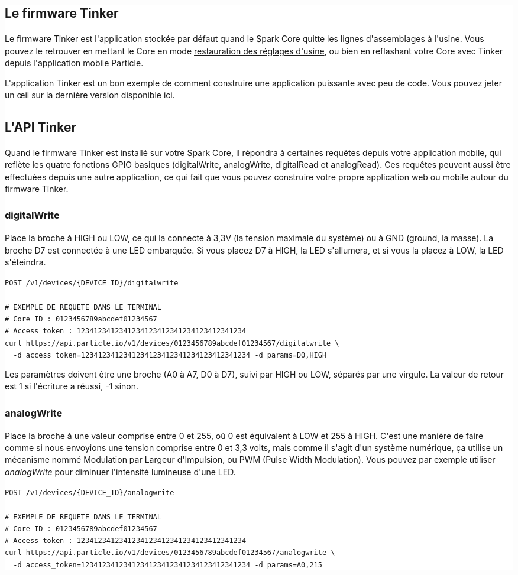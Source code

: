 Le firmware Tinker
---

Le firmware Tinker est l'application stockée par défaut quand le Spark Core quitte les lignes d'assemblages à l'usine. Vous pouvez le retrouver en mettant le Core en mode [restauration des réglages d'usine](#boutons), ou bien en reflashant votre Core avec Tinker depuis l'application mobile Particle.

L'application Tinker est un bon exemple de comment construire une application puissante avec peu de code. Vous pouvez jeter un œil sur la dernière version disponible [ici.](https://github.com/particle-iot/core-firmware/blob/master/src/application.cpp)

L'API Tinker
---

Quand le firmware Tinker est installé sur votre Spark Core, il répondra à certaines requêtes depuis votre application mobile, qui reflète les quatre fonctions GPIO basiques (digitalWrite, analogWrite, digitalRead et analogRead). Ces requêtes peuvent aussi être effectuées depuis une autre application, ce qui fait que vous pouvez construire votre propre application web ou mobile autour du firmware Tinker.

### digitalWrite

Place la broche à HIGH ou LOW, ce qui la connecte à 3,3V (la tension maximale du système) ou à GND (ground, la masse). La broche D7 est connectée à une LED embarquée. Si vous placez D7 à HIGH, la LED s'allumera, et si vous la placez à LOW, la LED s'éteindra.

    POST /v1/devices/{DEVICE_ID}/digitalwrite

    # EXEMPLE DE REQUETE DANS LE TERMINAL
    # Core ID : 0123456789abcdef01234567
    # Access token : 1234123412341234123412341234123412341234
    curl https://api.particle.io/v1/devices/0123456789abcdef01234567/digitalwrite \
      -d access_token=1234123412341234123412341234123412341234 -d params=D0,HIGH

Les paramètres doivent être une broche (A0 à A7, D0 à D7), suivi par HIGH ou LOW, séparés par une virgule. La valeur de retour est 1 si l'écriture a réussi, -1 sinon.



### analogWrite

Place la broche à une valeur comprise entre 0 et 255, où 0 est équivalent à LOW et 255 à HIGH. C'est une manière de faire comme si nous envoyions une tension comprise entre 0 et 3,3 volts, mais comme il s'agit d'un système numérique, ça utilise un mécanisme nommé Modulation par Largeur d'Impulsion, ou PWM (Pulse Width Modulation). Vous pouvez par exemple utiliser *analogWrite* pour diminuer l'intensité lumineuse d'une LED.

    POST /v1/devices/{DEVICE_ID}/analogwrite

    # EXEMPLE DE REQUETE DANS LE TERMINAL
    # Core ID : 0123456789abcdef01234567
    # Access token : 1234123412341234123412341234123412341234
    curl https://api.particle.io/v1/devices/0123456789abcdef01234567/analogwrite \
      -d access_token=1234123412341234123412341234123412341234 -d params=A0,215

